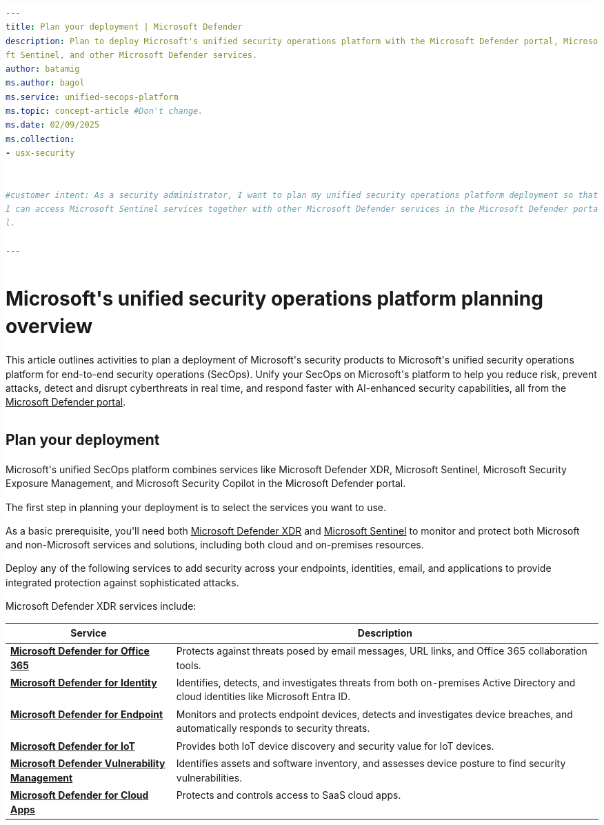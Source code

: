 ```yaml
---
title: Plan your deployment | Microsoft Defender
description: Plan to deploy Microsoft's unified security operations platform with the Microsoft Defender portal, Microsoft Sentinel, and other Microsoft Defender services.
author: batamig
ms.author: bagol
ms.service: unified-secops-platform
ms.topic: concept-article #Don't change.
ms.date: 02/09/2025
ms.collection:
- usx-security


#customer intent: As a security administrator, I want to plan my unified security operations platform deployment so that I can access Microsoft Sentinel services together with other Microsoft Defender services in the Microsoft Defender portal.

---
```


# Microsoft's unified security operations platform planning overview

This article outlines activities to plan a deployment of Microsoft's security products to Microsoft's unified security operations platform for end-to-end security operations (SecOps). Unify your SecOps on Microsoft's platform to help you reduce risk, prevent attacks, detect and disrupt cyberthreats in real time, and respond faster with AI-enhanced security capabilities, all from the [Microsoft Defender portal](https://security.microsoft.com).

## Plan your deployment

Microsoft's unified SecOps platform combines services like Microsoft Defender XDR, Microsoft Sentinel, Microsoft Security Exposure Management, and Microsoft Security Copilot in the Microsoft Defender portal.

The first step in planning your deployment is to select the services you want to use.

As a basic prerequisite, you'll need both [Microsoft Defender XDR](/defender-xdr/microsoft-365-defender) and [Microsoft Sentinel](/azure/sentinel/overview) to monitor and protect both Microsoft and non-Microsoft services and solutions, including both cloud and on-premises resources.

Deploy any of the following services to add security across your endpoints, identities, email, and applications to provide integrated protection against sophisticated attacks.

Microsoft Defender XDR services include:

| Service | Description |
| ------- | ----------- |
| [**Microsoft Defender for Office 365**](/defender-office-365/mdo-about) | Protects against threats posed by email messages, URL links, and Office 365 collaboration tools. |
| [**Microsoft Defender for Identity**](/defender-for-identity/what-is) | Identifies, detects, and investigates threats from both on-premises Active Directory and cloud identities like Microsoft Entra ID. |
| [**Microsoft Defender for Endpoint**](/defender-endpoint/microsoft-defender-endpoint) | Monitors and protects endpoint devices, detects and investigates device breaches, and automatically responds to security threats. |
| [**Microsoft Defender for IoT**](/defender-for-iot/microsoft-defender-iot) | Provides both IoT device discovery and security value for IoT devices. |
| [**Microsoft Defender Vulnerability Management**](/defender-vulnerability-management/defender-vulnerability-management) | Identifies assets and software inventory, and assesses device posture to find security vulnerabilities. |
| [**Microsoft Defender for Cloud Apps**](/defender-cloud-apps/what-is-defender-for-cloud-apps) | Protects and controls access to SaaS cloud apps. |
